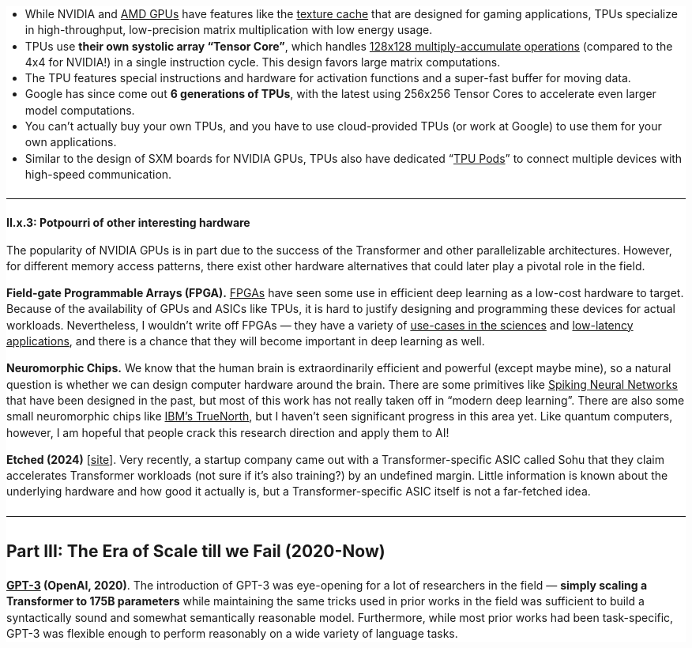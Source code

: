 - While NVIDIA and [AMD GPUs](https://www.amd.com/en/products/graphics/desktops/radeon.html) have features like the [texture cache](https://fileadmin.cs.lth.se/cs/Personal/Michael_Doggett/pubs/doggett12-tc.pdf) that are designed for gaming applications, TPUs specialize in high-throughput, low-precision matrix multiplication with low energy usage.
- TPUs use **their own systolic array “Tensor Core”**, which handles [128x128 multiply-accumulate operations](https://cloud.google.com/tpu/docs/system-architecture-tpu-vm#chips) (compared to the 4x4 for NVIDIA!) in a single instruction cycle. This design favors large matrix computations.
- The TPU features special instructions and hardware for activation functions and a super-fast buffer for moving data.
- Google has since come out **6 generations of TPUs**, with the latest using 256x256 Tensor Cores to accelerate even larger model computations.
- You can’t actually buy your own TPUs, and you have to use cloud-provided TPUs (or work at Google) to use them for your own applications.
- Similar to the design of SXM boards for NVIDIA GPUs, TPUs also have dedicated “[TPU Pods](https://cloud.google.com/tpu/docs/training-on-tpu-pods)” to connect multiple devices with high-speed communication.

<hr style="margin-bottom: 20px;margin-top: 20px">

**II.x.3: Potpourri of other interesting hardware**

The popularity of NVIDIA GPUs is in part due to the success of the Transformer and other parallelizable architectures. However, for different memory access patterns, there exist other hardware alternatives that could later play a pivotal role in the field. 

**Field-gate Programmable Arrays (FPGA).** [FPGAs](https://www.arm.com/glossary/fpga) have seen some use in efficient deep learning as a low-cost hardware to target. Because of the availability of GPUs and ASICs like TPUs, it is hard to justify designing and programming these devices for actual workloads. Nevertheless, I wouldn’t write off FPGAs — they have a variety of [use-cases in the sciences](https://halverscience.net/fpgas_for_sci_and_eng/) and [low-latency applications](https://www.imc.com/us/articles/how-are-fpgas-used-in-trading), and there is a chance that they will become important in deep learning as well. 

**Neuromorphic Chips.** We know that the human brain is extraordinarily efficient and powerful (except maybe mine), so a natural question is whether we can design computer hardware around the brain. There are some primitives like [Spiking Neural Networks](https://en.wikipedia.org/wiki/Spiking_neural_network) that have been designed in the past, but most of this work has not really taken off in “modern deep learning”. There are also some small neuromorphic chips like [IBM’s TrueNorth](https://research.ibm.com/publications/truenorth-design-and-tool-flow-of-a-65-mw-1-million-neuron-programmable-neurosynaptic-chip), but I haven’t seen significant progress in this area yet. Like quantum computers, however, I am hopeful that people crack this research direction and apply them to AI!

**Etched (2024)** [[site](https://www.etched.com/)]. Very recently, a startup company came out with a Transformer-specific ASIC called Sohu that they claim accelerates Transformer workloads (not sure if it’s also training?) by an undefined margin. Little information is known about the underlying hardware and how good it actually is, but a Transformer-specific ASIC itself is not a far-fetched idea.

<hr style="margin-bottom: 20px;margin-top: 20px">

## Part III: The Era of Scale till we Fail (2020-Now)
**[GPT-3](https://arxiv.org/abs/2005.14165) (OpenAI, 2020<d-cite key="brown2020languagemodelsfewshotlearners"></d-cite>)**. The introduction of GPT-3 was eye-opening for a lot of researchers in the field — **simply scaling a Transformer to 175B parameters** while maintaining the same tricks used in prior works in the field was sufficient to build a syntactically sound and somewhat semantically reasonable model. Furthermore, while most prior works had been task-specific, GPT-3 was flexible enough to perform reasonably on a wide variety of language tasks.
